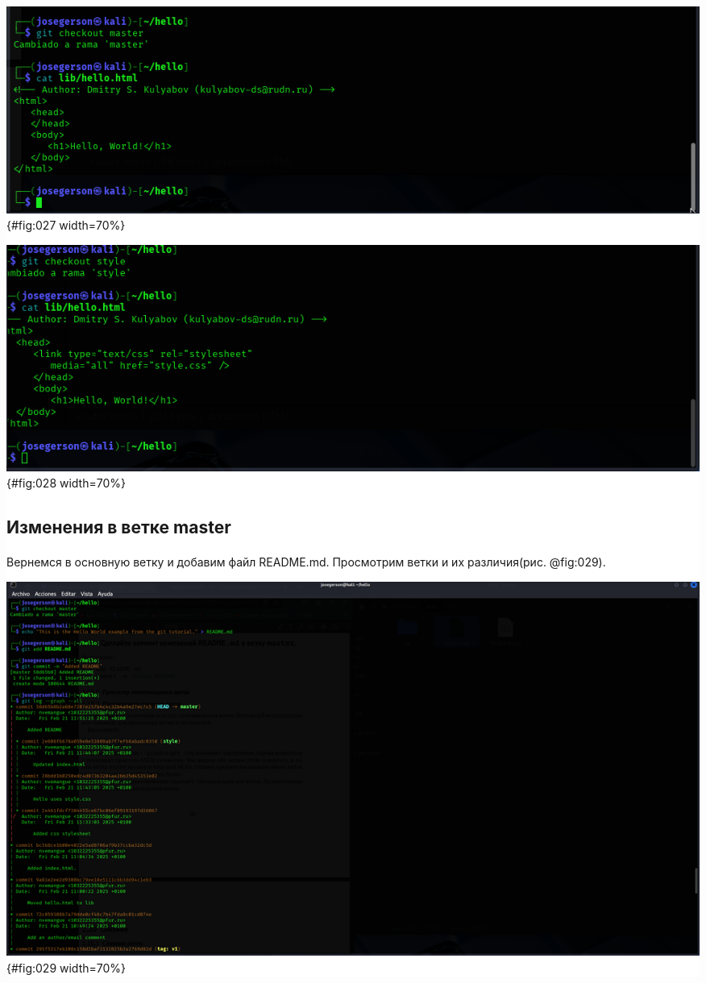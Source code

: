 ![Переключение на ветку master](image/27.png){#fig:027 width=70%}

![Возвращение к ветке style](image/28.png){#fig:028 width=70%}

## Изменения в ветке master

Вернемся в основную ветку и добавим файл  README.md. Просмотрим ветки и их различия(рис. @fig:029).

![Изменения в ветке master](image/29.png){#fig:029 width=70%}
